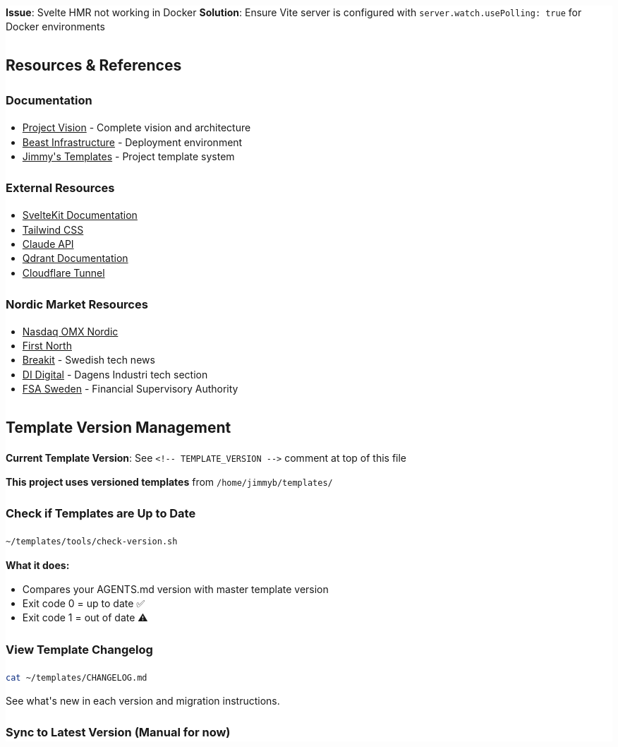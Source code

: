 **Issue**: Svelte HMR not working in Docker
**Solution**: Ensure Vite server is configured with `server.watch.usePolling: true` for Docker environments


## Resources & References

### Documentation
- [Project Vision](./nordic-unicorn-readme.md) - Complete vision and architecture
- [Beast Infrastructure](../dev-network/README.md) - Deployment environment
- [Jimmy's Templates](../templates/README.md) - Project template system

### External Resources
- [SvelteKit Documentation](https://kit.svelte.dev/)
- [Tailwind CSS](https://tailwindcss.com/)
- [Claude API](https://docs.anthropic.com/)
- [Qdrant Documentation](https://qdrant.tech/documentation/)
- [Cloudflare Tunnel](https://developers.cloudflare.com/cloudflare-one/connections/connect-apps/)

### Nordic Market Resources
- [Nasdaq OMX Nordic](https://www.nasdaqomxnordic.com/)
- [First North](https://www.nasdaq.com/solutions/first-north)
- [Breakit](https://www.breakit.se/) - Swedish tech news
- [DI Digital](https://www.di.se/digital/) - Dagens Industri tech section
- [FSA Sweden](https://www.fi.se/) - Financial Supervisory Authority

## Template Version Management

**Current Template Version**: See `<!-- TEMPLATE_VERSION -->` comment at top of this file

**This project uses versioned templates** from `/home/jimmyb/templates/`

### Check if Templates are Up to Date

```bash
~/templates/tools/check-version.sh
```

**What it does:**
- Compares your AGENTS.md version with master template version
- Exit code 0 = up to date ✅
- Exit code 1 = out of date ⚠️

### View Template Changelog

```bash
cat ~/templates/CHANGELOG.md
```

See what's new in each version and migration instructions.

### Sync to Latest Version (Manual for now)
